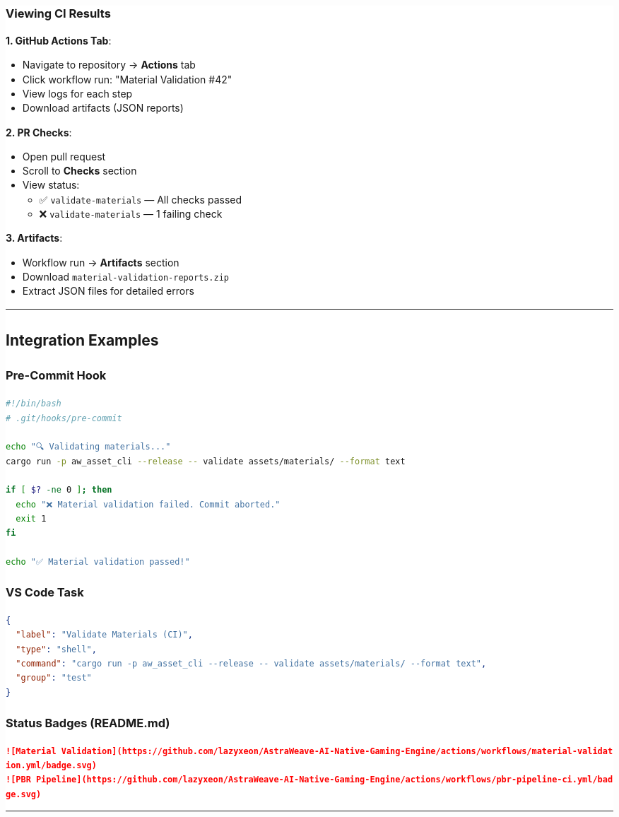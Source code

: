 ### Viewing CI Results

**1. GitHub Actions Tab**:
- Navigate to repository → **Actions** tab
- Click workflow run: "Material Validation #42"
- View logs for each step
- Download artifacts (JSON reports)

**2. PR Checks**:
- Open pull request
- Scroll to **Checks** section
- View status:
  - ✅ `validate-materials` — All checks passed
  - ❌ `validate-materials` — 1 failing check

**3. Artifacts**:
- Workflow run → **Artifacts** section
- Download `material-validation-reports.zip`
- Extract JSON files for detailed errors

---

## Integration Examples

### Pre-Commit Hook
```bash
#!/bin/bash
# .git/hooks/pre-commit

echo "🔍 Validating materials..."
cargo run -p aw_asset_cli --release -- validate assets/materials/ --format text

if [ $? -ne 0 ]; then
  echo "❌ Material validation failed. Commit aborted."
  exit 1
fi

echo "✅ Material validation passed!"
```

### VS Code Task
```json
{
  "label": "Validate Materials (CI)",
  "type": "shell",
  "command": "cargo run -p aw_asset_cli --release -- validate assets/materials/ --format text",
  "group": "test"
}
```

### Status Badges (README.md)
```markdown
![Material Validation](https://github.com/lazyxeon/AstraWeave-AI-Native-Gaming-Engine/actions/workflows/material-validation.yml/badge.svg)
![PBR Pipeline](https://github.com/lazyxeon/AstraWeave-AI-Native-Gaming-Engine/actions/workflows/pbr-pipeline-ci.yml/badge.svg)
```

---